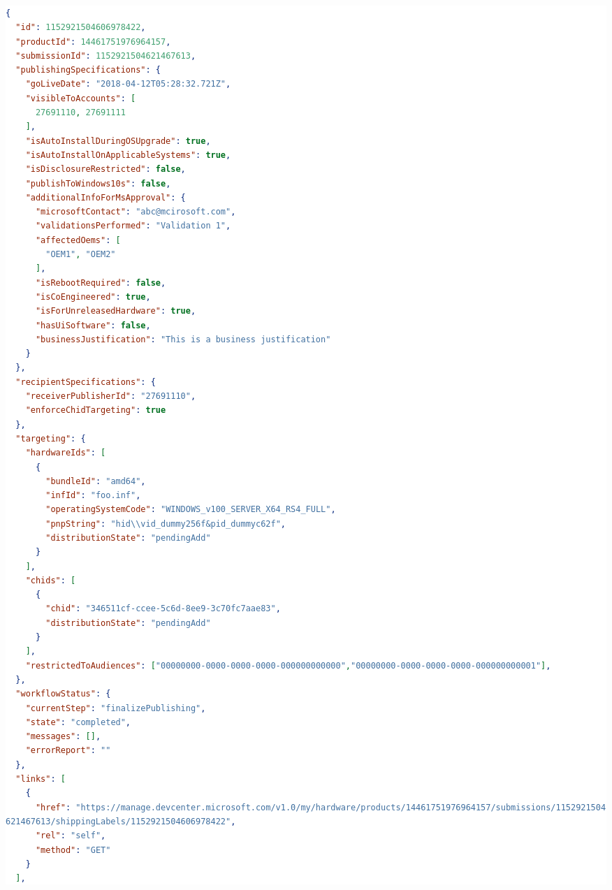 ```json
{
  "id": 1152921504606978422,
  "productId": 14461751976964157,
  "submissionId": 1152921504621467613,
  "publishingSpecifications": {
    "goLiveDate": "2018-04-12T05:28:32.721Z",
    "visibleToAccounts": [
      27691110, 27691111
    ],
    "isAutoInstallDuringOSUpgrade": true,
    "isAutoInstallOnApplicableSystems": true,
    "isDisclosureRestricted": false,
    "publishToWindows10s": false,
    "additionalInfoForMsApproval": {
      "microsoftContact": "abc@mcirosoft.com",
      "validationsPerformed": "Validation 1",
      "affectedOems": [
        "OEM1", "OEM2"
      ],
      "isRebootRequired": false,
      "isCoEngineered": true,
      "isForUnreleasedHardware": true,
      "hasUiSoftware": false,
      "businessJustification": "This is a business justification"
    }
  },
  "recipientSpecifications": {
    "receiverPublisherId": "27691110",
    "enforceChidTargeting": true
  },
  "targeting": {
    "hardwareIds": [
      {
        "bundleId": "amd64",
        "infId": "foo.inf",
        "operatingSystemCode": "WINDOWS_v100_SERVER_X64_RS4_FULL",
        "pnpString": "hid\\vid_dummy256f&pid_dummyc62f",
        "distributionState": "pendingAdd"
      }
    ],
    "chids": [
      {
        "chid": "346511cf-ccee-5c6d-8ee9-3c70fc7aae83",
        "distributionState": "pendingAdd"
      }
    ],
    "restrictedToAudiences": ["00000000-0000-0000-0000-000000000000","00000000-0000-0000-0000-000000000001"],
  },
  "workflowStatus": {
    "currentStep": "finalizePublishing",
    "state": "completed",
    "messages": [],
    "errorReport": ""
  },
  "links": [
    {
      "href": "https://manage.devcenter.microsoft.com/v1.0/my/hardware/products/14461751976964157/submissions/1152921504621467613/shippingLabels/1152921504606978422",
      "rel": "self",
      "method": "GET"
    }
  ],
```